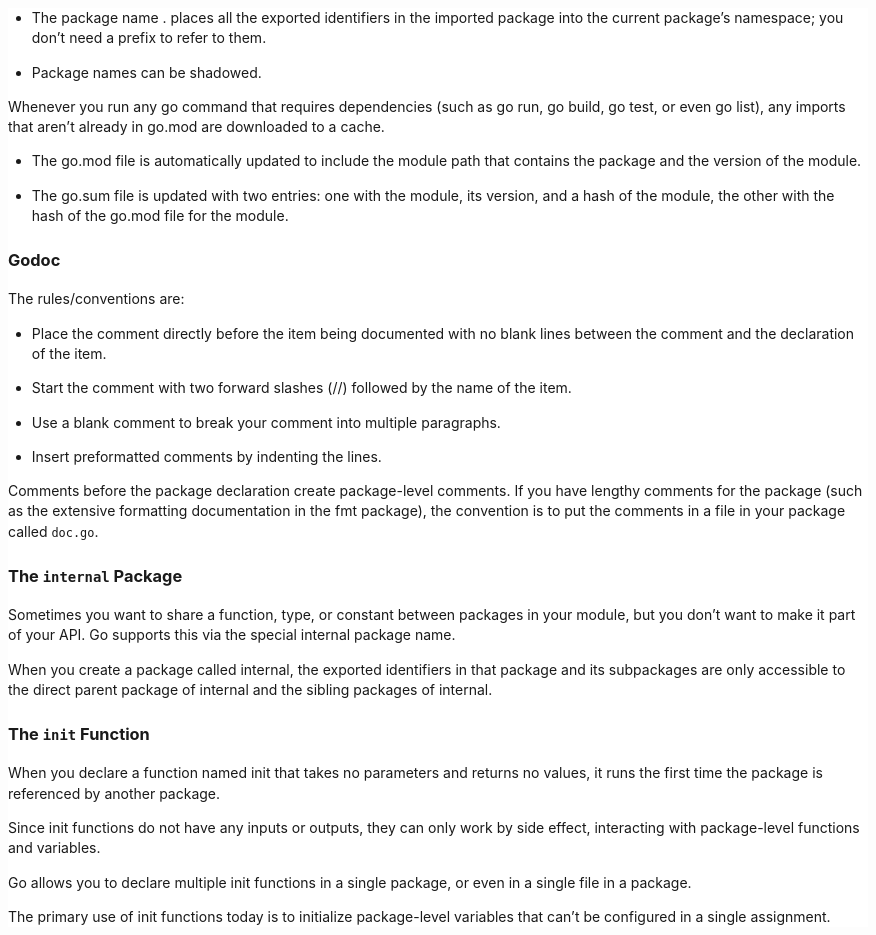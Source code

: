 - The package name . places all the exported identifiers in the imported package
  into the current package’s namespace; you don’t need a prefix to refer to
  them.

- Package names can be shadowed.

Whenever you run any go command that requires dependencies (such as go run, go
build, go test, or even go list), any imports that aren’t already in go.mod are
downloaded to a cache.

- The go.mod file is automatically updated to include the module path that
  contains the package and the version of the module.

- The go.sum file is updated with two entries: one with the module, its version,
  and a hash of the module, the other with the hash of the go.mod file for the
  module.

### Godoc

The rules/conventions are:

- Place the comment directly before the item being documented with no blank
  lines between the comment and the declaration of the item.

- Start the comment with two forward slashes (//) followed by the name of the
  item.

- Use a blank comment to break your comment into multiple paragraphs.

- Insert preformatted comments by indenting the lines.

Comments before the package declaration create package-level comments. If you
have lengthy comments for the package (such as the extensive formatting
documentation in the fmt package), the convention is to put the comments in a
file in your package called `doc.go`.

### The `internal` Package

Sometimes you want to share a function, type, or constant between packages in
your module, but you don’t want to make it part of your API. Go supports this
via the special internal package name.

When you create a package called internal, the exported identifiers in that
package and its subpackages are only accessible to the direct parent package of
internal and the sibling packages of internal.

### The `init` Function

When you declare a function named init that takes no parameters and returns no
values, it runs the first time the package is referenced by another package.

Since init functions do not have any inputs or outputs, they can only work by
side effect, interacting with package-level functions and variables.

Go allows you to declare multiple init functions in a single package, or even in
a single file in a package.

The primary use of init functions today is to initialize package-level variables
that can’t be configured in a single assignment.
